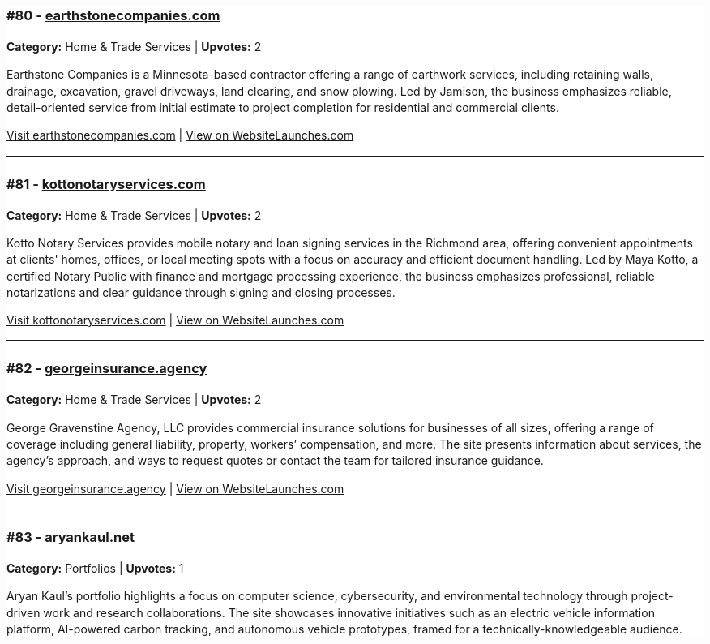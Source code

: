
### #80 - [earthstonecompanies.com](https://earthstonecompanies.com)

**Category:** Home & Trade Services | **Upvotes:** 2

Earthstone Companies is a Minnesota-based contractor offering a range of earthwork services, including retaining walls, drainage, excavation, gravel driveways, land clearing, and snow plowing. Led by Jamison, the business emphasizes reliable, detail-oriented service from initial estimate to project completion for residential and commercial clients.

[Visit earthstonecompanies.com](https://earthstonecompanies.com) | [View on WebsiteLaunches.com](https://websitelaunches.com/site.php?domain=earthstonecompanies.com)

---

### #81 - [kottonotaryservices.com](https://kottonotaryservices.com)

**Category:** Home & Trade Services | **Upvotes:** 2

Kotto Notary Services provides mobile notary and loan signing services in the Richmond area, offering convenient appointments at clients' homes, offices, or local meeting spots with a focus on accuracy and efficient document handling. Led by Maya Kotto, a certified Notary Public with finance and mortgage processing experience, the business emphasizes professional, reliable notarizations and clear guidance through signing and closing processes.

[Visit kottonotaryservices.com](https://kottonotaryservices.com) | [View on WebsiteLaunches.com](https://websitelaunches.com/site.php?domain=kottonotaryservices.com)

---

### #82 - [georgeinsurance.agency](https://georgeinsurance.agency)

**Category:** Home & Trade Services | **Upvotes:** 2

George Gravenstine Agency, LLC provides commercial insurance solutions for businesses of all sizes, offering a range of coverage including general liability, property, workers’ compensation, and more. The site presents information about services, the agency’s approach, and ways to request quotes or contact the team for tailored insurance guidance.

[Visit georgeinsurance.agency](https://georgeinsurance.agency) | [View on WebsiteLaunches.com](https://websitelaunches.com/site.php?domain=georgeinsurance.agency)

---

### #83 - [aryankaul.net](https://aryankaul.net)

**Category:** Portfolios | **Upvotes:** 1

Aryan Kaul’s portfolio highlights a focus on computer science, cybersecurity, and environmental technology through project-driven work and research collaborations. The site showcases innovative initiatives such as an electric vehicle information platform, AI-powered carbon tracking, and autonomous vehicle prototypes, framed for a technically-knowledgeable audience.
